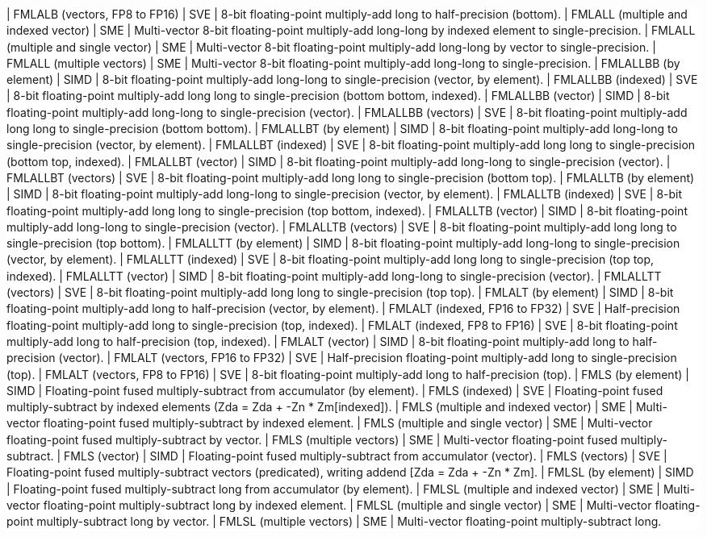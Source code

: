 | FMLALB (vectors, FP8 to FP16) | SVE | 8-bit floating-point multiply-add long to half-precision (bottom).
| FMLALL (multiple and indexed vector) | SME | Multi-vector 8-bit floating-point multiply-add long-long by indexed element to single-precision.
| FMLALL (multiple and single vector) | SME | Multi-vector 8-bit floating-point multiply-add long-long by vector to single-precision.
| FMLALL (multiple vectors) | SME | Multi-vector 8-bit floating-point multiply-add long-long to single-precision.
| FMLALLBB (by element) | SIMD | 8-bit floating-point multiply-add long-long to single-precision (vector, by element).
| FMLALLBB (indexed) | SVE | 8-bit floating-point multiply-add long long to single-precision (bottom bottom, indexed).
| FMLALLBB (vector) | SIMD | 8-bit floating-point multiply-add long-long to single-precision (vector).
| FMLALLBB (vectors) | SVE | 8-bit floating-point multiply-add long long to single-precision (bottom bottom).
| FMLALLBT (by element) | SIMD | 8-bit floating-point multiply-add long-long to single-precision (vector, by element).
| FMLALLBT (indexed) | SVE | 8-bit floating-point multiply-add long long to single-precision (bottom top, indexed).
| FMLALLBT (vector) | SIMD | 8-bit floating-point multiply-add long-long to single-precision (vector).
| FMLALLBT (vectors) | SVE | 8-bit floating-point multiply-add long long to single-precision (bottom top).
| FMLALLTB (by element) | SIMD | 8-bit floating-point multiply-add long-long to single-precision (vector, by element).
| FMLALLTB (indexed) | SVE | 8-bit floating-point multiply-add long long to single-precision (top bottom, indexed).
| FMLALLTB (vector) | SIMD | 8-bit floating-point multiply-add long-long to single-precision (vector).
| FMLALLTB (vectors) | SVE | 8-bit floating-point multiply-add long long to single-precision (top bottom).
| FMLALLTT (by element) | SIMD | 8-bit floating-point multiply-add long-long to single-precision (vector, by element).
| FMLALLTT (indexed) | SVE | 8-bit floating-point multiply-add long long to single-precision (top top, indexed).
| FMLALLTT (vector) | SIMD | 8-bit floating-point multiply-add long-long to single-precision (vector).
| FMLALLTT (vectors) | SVE | 8-bit floating-point multiply-add long long to single-precision (top top).
| FMLALT (by element) | SIMD | 8-bit floating-point multiply-add long to half-precision (vector, by element).
| FMLALT (indexed, FP16 to FP32) | SVE | Half-precision floating-point multiply-add long to single-precision (top, indexed).
| FMLALT (indexed, FP8 to FP16) | SVE | 8-bit floating-point multiply-add long to half-precision (top, indexed).
| FMLALT (vector) | SIMD | 8-bit floating-point multiply-add long to half-precision (vector).
| FMLALT (vectors, FP16 to FP32) | SVE | Half-precision floating-point multiply-add long to single-precision (top).
| FMLALT (vectors, FP8 to FP16) | SVE | 8-bit floating-point multiply-add long to half-precision (top).
| FMLS (by element) | SIMD | Floating-point fused multiply-subtract from accumulator (by element).
| FMLS (indexed) | SVE | Floating-point fused multiply-subtract by indexed elements (Zda = Zda + -Zn * Zm[indexed]).
| FMLS (multiple and indexed vector) | SME | Multi-vector floating-point fused multiply-subtract by indexed element.
| FMLS (multiple and single vector) | SME | Multi-vector floating-point fused multiply-subtract by vector.
| FMLS (multiple vectors) | SME | Multi-vector floating-point fused multiply-subtract.
| FMLS (vector) | SIMD | Floating-point fused multiply-subtract from accumulator (vector).
| FMLS (vectors) | SVE | Floating-point fused multiply-subtract vectors (predicated), writing addend [Zda = Zda + -Zn * Zm].
| FMLSL (by element) | SIMD | Floating-point fused multiply-subtract long from accumulator (by element).
| FMLSL (multiple and indexed vector) | SME | Multi-vector floating-point multiply-subtract long by indexed element.
| FMLSL (multiple and single vector) | SME | Multi-vector floating-point multiply-subtract long by vector.
| FMLSL (multiple vectors) | SME | Multi-vector floating-point multiply-subtract long.
